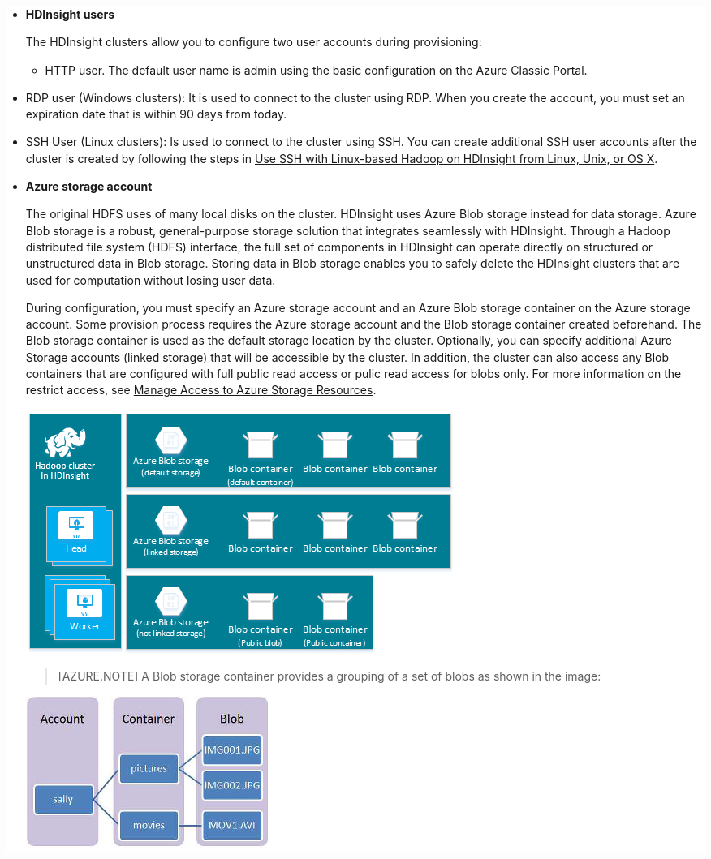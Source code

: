 
* **HDInsight users**

    The HDInsight clusters allow you to configure two user accounts during provisioning:

  * HTTP user. The default user name is admin using the basic configuration on the Azure Classic Portal.
* RDP user (Windows clusters): It is used to connect to the cluster using RDP. When you create the account, you must set an expiration date that is within 90 days from today. 
* SSH User (Linux clusters): Is used to connect to the cluster using SSH. You can create additional SSH user accounts after the cluster is created by following the steps in [Use SSH with Linux-based Hadoop on HDInsight from Linux, Unix, or OS X](hdinsight-hadoop-linux-use-ssh-unix.md).


* **Azure storage account**

    The original HDFS uses of many local disks on the cluster. HDInsight uses Azure Blob storage instead for data storage. Azure Blob storage is a robust, general-purpose storage solution that integrates seamlessly with HDInsight. Through a Hadoop distributed file system (HDFS) interface, the full set of components in HDInsight can operate directly on structured or unstructured data in Blob storage. Storing data in Blob storage enables you to safely delete the HDInsight clusters that are used for computation without losing user data. 

    During configuration, you must specify an Azure storage account and an Azure Blob storage container on the Azure storage account. Some provision process requires the Azure storage account and the Blob storage container created beforehand.  The Blob storage container is used as the default storage location by the cluster. Optionally, you can specify additional Azure Storage accounts (linked storage) that will be accessible by the cluster. In addition, the cluster can also access any Blob containers that are configured with full public read access or pulic read access for blobs only.  For more information on the restrict access, see [Manage Access to Azure Storage Resources](storage-manage-access-to-resources.md).

    ![HDInsight storage](./media/hdinsight-provision-clusters-v1/HDInsight.storage.png)

    >[AZURE.NOTE] A Blob storage container provides a grouping of a set of blobs as shown in the image:

    ![Azure blob storage](./media/hdinsight-provision-clusters-v1/Azure.blob.storage.jpg)


[hdinsight-sdk-documentation]: http://msdn.microsoft.com/library/dn479185.aspx
[azure-management-portal]: https://manage.windowsazure.com